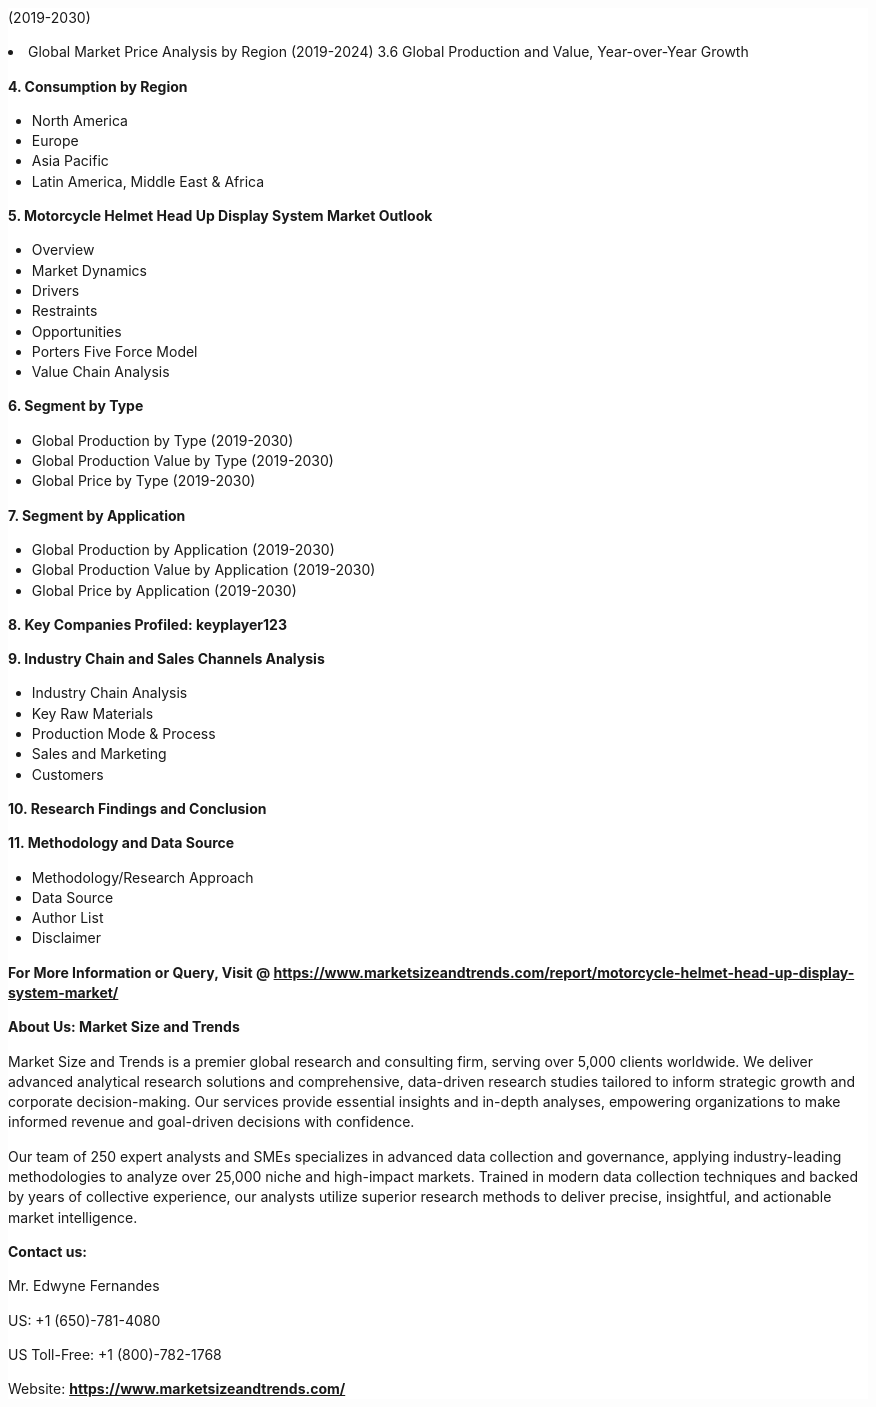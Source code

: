(2019-2030)</li><li>Global Market Price Analysis by Region (2019-2024) 3.6 Global Production and Value, Year-over-Year Growth</li></ul><p><strong>4. Consumption by Region</strong></p><ul><li>North America</li><li>Europe</li><li>Asia Pacific</li><li>Latin America, Middle East &amp; Africa</li></ul><p><strong>5. Motorcycle Helmet Head Up Display System Market Outlook</strong></p><ul><li>Overview</li><li>Market Dynamics</li><li>Drivers</li><li>Restraints</li><li>Opportunities</li><li>Porters Five Force Model</li><li>Value Chain Analysis&nbsp;</li></ul><p><strong>6. Segment by Type</strong></p><ul><li>Global Production by Type (2019-2030)</li><li>Global Production Value by Type (2019-2030)</li><li>Global Price by Type (2019-2030)</li></ul><p><strong>7. Segment by Application</strong></p><ul><li>Global Production by Application (2019-2030)</li><li>Global Production Value by Application (2019-2030)</li><li>Global Price by Application (2019-2030)</li></ul><p><strong>8. Key Companies Profiled: keyplayer123</strong></p><p><strong>9. Industry Chain and Sales Channels Analysis</strong></p><ul><li>Industry Chain Analysis</li><li>Key Raw Materials</li><li>Production Mode &amp; Process</li><li>Sales and Marketing</li><li>Customers</li></ul><p><strong>10. Research Findings and Conclusion</strong></p><p><strong>11. Methodology and Data Source</strong></p><ul><li>Methodology/Research Approach</li><li>Data Source</li><li>Author List</li><li>Disclaimer</li></ul></p><p><strong>For More Information or Query, Visit @ <a href="https://www.marketsizeandtrends.com/report/motorcycle-helmet-head-up-display-system-market/">https://www.marketsizeandtrends.com/report/motorcycle-helmet-head-up-display-system-market/</a></strong></p><p><strong>About Us: Market Size and Trends</strong></p><p>Market Size and Trends is a premier global research and consulting firm, serving over 5,000 clients worldwide. We deliver advanced analytical research solutions and comprehensive, data-driven research studies tailored to inform strategic growth and corporate decision-making. Our services provide essential insights and in-depth analyses, empowering organizations to make informed revenue and goal-driven decisions with confidence.</p><p>Our team of 250 expert analysts and SMEs specializes in advanced data collection and governance, applying industry-leading methodologies to analyze over 25,000 niche and high-impact markets. Trained in modern data collection techniques and backed by years of collective experience, our analysts utilize superior research methods to deliver precise, insightful, and actionable market intelligence.</p><p><strong>Contact us:</strong></p><p>Mr. Edwyne Fernandes</p><p>US: +1 (650)-781-4080</p><p>US Toll-Free: +1 (800)-782-1768</p><p>Website: <strong><a href="https://www.marketsizeandtrends.com/">https://www.marketsizeandtrends.com/</a></strong></p>
